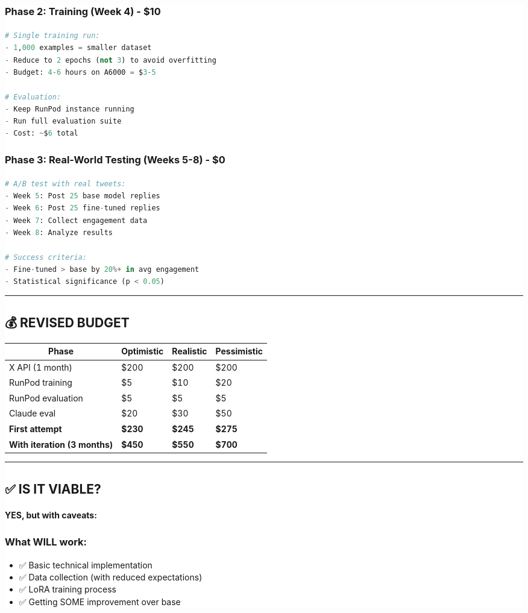 ### Phase 2: Training (Week 4) - $10

```python
# Single training run:
- 1,000 examples = smaller dataset
- Reduce to 2 epochs (not 3) to avoid overfitting
- Budget: 4-6 hours on A6000 = $3-5

# Evaluation:
- Keep RunPod instance running
- Run full evaluation suite
- Cost: ~$6 total
```

### Phase 3: Real-World Testing (Weeks 5-8) - $0

```python
# A/B test with real tweets:
- Week 5: Post 25 base model replies
- Week 6: Post 25 fine-tuned replies  
- Week 7: Collect engagement data
- Week 8: Analyze results

# Success criteria:
- Fine-tuned > base by 20%+ in avg engagement
- Statistical significance (p < 0.05)
```

---

## 💰 REVISED BUDGET

| Phase | Optimistic | Realistic | Pessimistic |
|-------|-----------|-----------|-------------|
| X API (1 month) | $200 | $200 | $200 |
| RunPod training | $5 | $10 | $20 |
| RunPod evaluation | $5 | $5 | $5 |
| Claude eval | $20 | $30 | $50 |
| **First attempt** | **$230** | **$245** | **$275** |
| **With iteration (3 months)** | **$450** | **$550** | **$700** |

---

## ✅ IS IT VIABLE?

**YES, but with caveats:**

### What WILL work:
- ✅ Basic technical implementation
- ✅ Data collection (with reduced expectations)
- ✅ LoRA training process
- ✅ Getting SOME improvement over base
